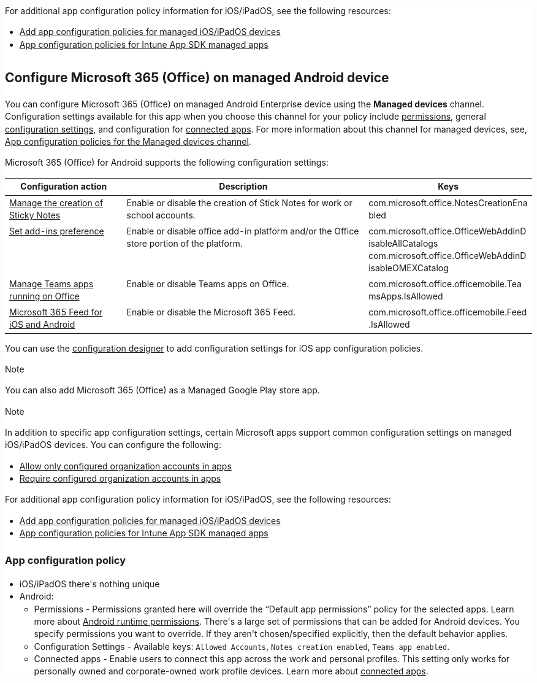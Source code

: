 For additional app configuration policy information for iOS/iPadOS, see the following resources:
- [Add app configuration policies for managed iOS/iPadOS devices](/mem/intune/apps/app-configuration-policies-use-ios#create-an-app-configuration-policy)
- [App configuration policies for Intune App SDK managed apps](/mem/intune/apps/app-configuration-policies-managed-app)

## Configure Microsoft 365 (Office) on managed Android device

You can configure Microsoft 365 (Office) on managed Android Enterprise device using the **Managed devices** channel. Configuration settings available for this app when you choose this channel for your policy include [permissions](apps-config-step-6.md#android-enterprise-app-configuration-permissions), general [configuration settings](apps-config-step-6.md#android-enterprise-app-configuration-settings), and configuration for [connected apps](apps-config-step-6.md#connected-apps-configuration). For more information about this channel for managed devices, see, [App configuration policies for the Managed devices channel](apps-config-step-6.md#app-configuration-policies-for-the-managed-devices-channel).

Microsoft 365 (Office) for Android supports the following configuration settings:

| Configuration   action | Description | Keys |
|---|---|---|
| [Manage   the creation of Sticky   Notes](/mem/intune/apps/manage-microsoft-office#manage-the-creation-of-sticky-notes) | Enable or disable the creation   of Stick Notes for work or school accounts. | com.microsoft.office.NotesCreationEnabled |
| [Set   add-ins   preference](/mem/intune/apps/manage-microsoft-office#set-add-ins-preference) | Enable or disable office add-in   platform and/or the Office store portion of the platform. | com.microsoft.office.OfficeWebAddinDisableAllCatalogs<br>com.microsoft.office.OfficeWebAddinDisableOMEXCatalog |
| [Manage   Teams apps running on   Office](/mem/intune/apps/manage-microsoft-office#manage-teams-apps-running-on-office-for-ios-and-android) | Enable or disable Teams apps on   Office. | com.microsoft.office.officemobile.TeamsApps.IsAllowed |
| [Microsoft   365 Feed for iOS and   Android](/mem/intune/apps/manage-microsoft-office#enable-or-disable-microsoft-365-feed-for-ios-and-android) | Enable or disable the Microsoft   365 Feed. | com.microsoft.office.officemobile.Feed.IsAllowed |

You can use the [configuration designer](/mem/intune/apps/app-configuration-policies-use-ios#use-configuration-designer) to add configuration settings for iOS app configuration policies.

> [!NOTE]
> You can also add Microsoft 365 (Office) as a Managed Google Play store app.

> [!NOTE]
> In addition to specific app configuration settings, certain Microsoft apps support common configuration settings on managed iOS/iPadOS devices. You can configure the following:
> - [Allow only configured organization accounts in apps](/mem/intune/apps/app-configuration-policies-use-ios#allow-only-configured-organization-accounts-in-apps)
> - [Require configured organization accounts in apps](/mem/intune/apps/app-configuration-policies-use-ios#require-configured-organization-accounts-in-apps)

For additional app configuration policy information for iOS/iPadOS, see the following resources:
- [Add app configuration policies for managed iOS/iPadOS devices](/mem/intune/apps/app-configuration-policies-use-ios#create-an-app-configuration-policy)
- [App configuration policies for Intune App SDK managed apps](/mem/intune/apps/app-configuration-policies-managed-app)

### App configuration policy

- iOS/iPadOS there's nothing unique
- Android:
    - Permissions - Permissions granted here will override the “Default app permissions” policy for the selected apps. Learn more about [Android runtime permissions](/mem/intune/apps/app-configuration-policies-use-android). There's a large set of permissions that can be added for Android devices. You specify permissions you want to override. If they aren't chosen/specified explicitly, then the default behavior applies.
    - Configuration Settings - Available keys: `Allowed Accounts`, `Notes creation enabled`, `Teams app enabled`. 
    - Connected apps - Enable users to connect this app across the work and personal profiles. This setting only works for personally owned and corporate-owned work profile devices. Learn more about [connected apps](/mem/intune/apps/app-configuration-policies-use-android).
